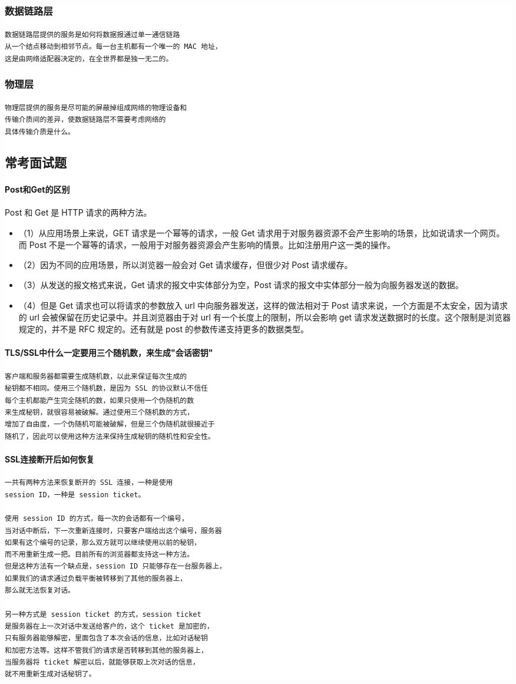### 数据链路层
```
数据链路层提供的服务是如何将数据报通过单一通信链路
从一个结点移动到相邻节点。每一台主机都有一个唯一的 MAC 地址，
这是由网络适配器决定的，在全世界都是独一无二的。
```

### 物理层
```
物理层提供的服务是尽可能的屏蔽掉组成网络的物理设备和
传输介质间的差异，使数据链路层不需要考虑网络的
具体传输介质是什么。
```


## 常考面试题

#### Post和Get的区别
Post 和 Get 是 HTTP 请求的两种方法。
- （1）从应用场景上来说，GET 请求是一个幂等的请求，一般 Get 请求用于对服务器资源不会产生影响的场景，比如说请求一个网页。而 Post 不是一个幂等的请求，一般用于对服务器资源会产生影响的情景。比如注册用户这一类的操作。

- （2）因为不同的应用场景，所以浏览器一般会对 Get 请求缓存，但很少对 Post 请求缓存。

- （3）从发送的报文格式来说，Get 请求的报文中实体部分为空，Post 请求的报文中实体部分一般为向服务器发送的数据。

- （4）但是 Get 请求也可以将请求的参数放入 url 中向服务器发送，这样的做法相对于 Post 请求来说，一个方面是不太安全，因为请求的 url 会被保留在历史记录中。并且浏览器由于对 url 有一个长度上的限制，所以会影响 get 请求发送数据时的长度。这个限制是浏览器规定的，并不是 RFC 规定的。还有就是 post 的参数传递支持更多的数据类型。

#### TLS/SSL中什么一定要用三个随机数，来生成"会话密钥"
```
客户端和服务器都需要生成随机数，以此来保证每次生成的
秘钥都不相同。使用三个随机数，是因为 SSL 的协议默认不信任
每个主机都能产生完全随机的数，如果只使用一个伪随机的数
来生成秘钥，就很容易被破解。通过使用三个随机数的方式，
增加了自由度，一个伪随机可能被破解，但是三个伪随机就很接近于
随机了，因此可以使用这种方法来保持生成秘钥的随机性和安全性。
```

#### SSL连接断开后如何恢复
```
一共有两种方法来恢复断开的 SSL 连接，一种是使用 
session ID，一种是 session ticket。

使用 session ID 的方式，每一次的会话都有一个编号，
当对话中断后，下一次重新连接时，只要客户端给出这个编号，服务器
如果有这个编号的记录，那么双方就可以继续使用以前的秘钥，
而不用重新生成一把。目前所有的浏览器都支持这一种方法。
但是这种方法有一个缺点是，session ID 只能够存在一台服务器上，
如果我们的请求通过负载平衡被转移到了其他的服务器上，
那么就无法恢复对话。

另一种方式是 session ticket 的方式，session ticket 
是服务器在上一次对话中发送给客户的，这个 ticket 是加密的，
只有服务器能够解密，里面包含了本次会话的信息，比如对话秘钥
和加密方法等。这样不管我们的请求是否转移到其他的服务器上，
当服务器将 ticket 解密以后，就能够获取上次对话的信息，
就不用重新生成对话秘钥了。
```

